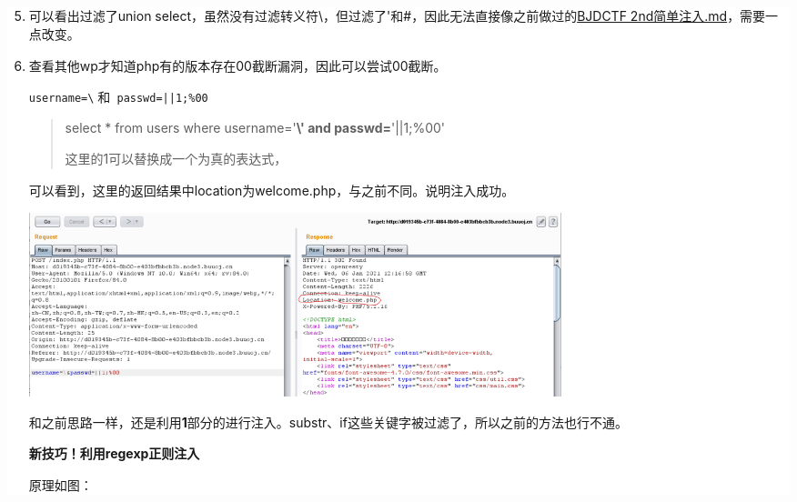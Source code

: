 5. 可以看出过滤了union select，虽然没有过滤转义符\，但过滤了'和#，因此无法直接像之前做过的[BJDCTF 2nd简单注入.md]([BJDCTF%202nd]简单注入.md)，需要一点改变。

6. 查看其他wp才知道php有的版本存在00截断漏洞，因此可以尝试00截断。

   `username=\` 和` passwd=||1;%00`

   > select * from users where username='**\\' and passwd=**'||1;%00'   
   >
   > 这里的1可以替换成一个为真的表达式，

   可以看到，这里的返回结果中location为welcome.php，与之前不同。说明注入成功。

   <img src="images/image-20210106201841490.png" alt="image-20210106201841490" width="70%;" />

   和之前思路一样，还是利用**1**部分的进行注入。substr、if这些关键字被过滤了，所以之前的方法也行不通。

   **新技巧！利用regexp正则注入**

   原理如图：
